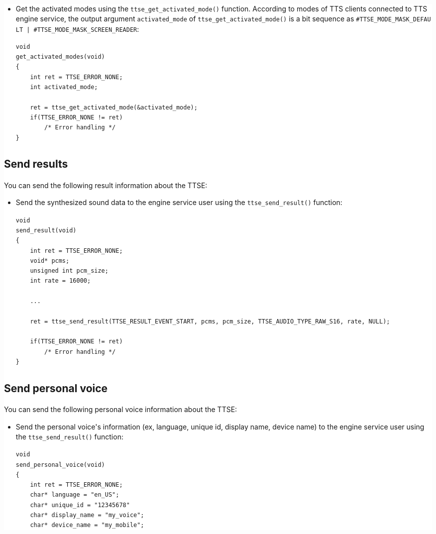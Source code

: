 - Get the activated modes using the `ttse_get_activated_mode()` function. According to modes of TTS clients connected to TTS engine service, the output argument `activated_mode` of `ttse_get_activated_mode()` is a bit sequence as `#TTSE_MODE_MASK_DEFAULT | #TTSE_MODE_MASK_SCREEN_READER`:

    ```
    void
    get_activated_modes(void)
    {
        int ret = TTSE_ERROR_NONE;
        int activated_mode;

        ret = ttse_get_activated_mode(&activated_mode);
        if(TTSE_ERROR_NONE != ret)
            /* Error handling */
    }
    ```


<a name="send_result"></a>
## Send results

You can send the following result information about the TTSE:

- Send the synthesized sound data to the engine service user using the `ttse_send_result()` function:

    ```
    void
    send_result(void)
    {
        int ret = TTSE_ERROR_NONE;
        void* pcms;
        unsigned int pcm_size;
        int rate = 16000;

		...

        ret = ttse_send_result(TTSE_RESULT_EVENT_START, pcms, pcm_size, TTSE_AUDIO_TYPE_RAW_S16, rate, NULL);

        if(TTSE_ERROR_NONE != ret)
            /* Error handling */
    }
    ```

<a name="send_personal_voice"></a>
## Send personal voice

You can send the following personal voice information about the TTSE:

- Send the personal voice's information (ex, language, unique id, display name, device name) to the engine service user using the `ttse_send_result()` function:

    ```
    void
    send_personal_voice(void)
    {
        int ret = TTSE_ERROR_NONE;
        char* language = "en_US";
        char* unique_id = "12345678"
        char* display_name = "my_voice";
        char* device_name = "my_mobile";
